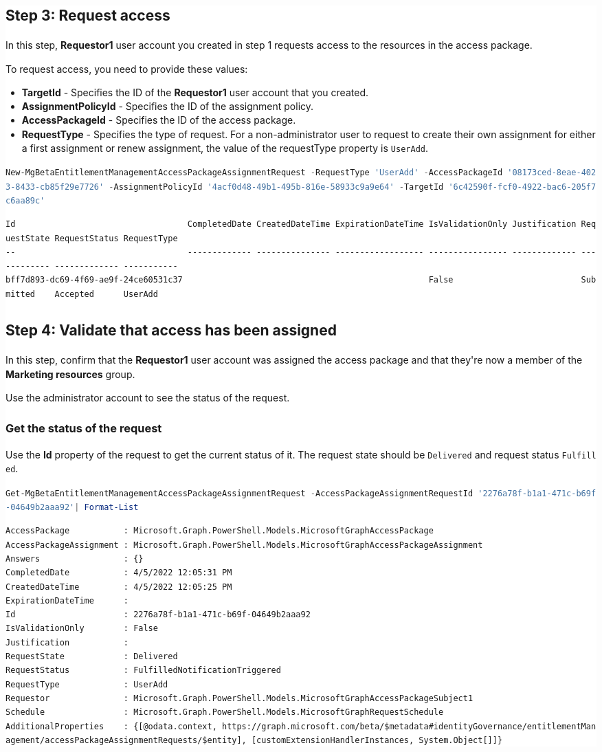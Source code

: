## Step 3: Request access

In this step, **Requestor1** user account you created in step 1 requests access to the resources in the access package.

To request access, you need to provide these values:

- **TargetId** - Specifies the ID of the **Requestor1** user account that you created.
- **AssignmentPolicyId** - Specifies the ID of the assignment policy.
- **AccessPackageId** - Specifies the ID of the access package.
- **RequestType** - Specifies the type of request. For a non-administrator user to request to create their own assignment for either a first assignment or renew assignment, the value of the requestType property is `UserAdd`.

```powershell
New-MgBetaEntitlementManagementAccessPackageAssignmentRequest -RequestType 'UserAdd' -AccessPackageId '08173ced-8eae-4023-8433-cb85f29e7726' -AssignmentPolicyId '4acf0d48-49b1-495b-816e-58933c9a9e64' -TargetId '6c42590f-fcf0-4922-bac6-205f7c6aa89c'
```

```Output
Id                                   CompletedDate CreatedDateTime ExpirationDateTime IsValidationOnly Justification RequestState RequestStatus RequestType
--                                   ------------- --------------- ------------------ ---------------- ------------- ------------ ------------- -----------
bff7d893-dc69-4f69-ae9f-24ce60531c37                                                  False                          Submitted    Accepted      UserAdd
```

## Step 4: Validate that access has been assigned

In this step, confirm that the **Requestor1** user account was assigned the access package and that they're now a member of the **Marketing resources** group.

Use the administrator account to see the status of the request.

### Get the status of the request

Use the **Id** property of the request to get the current status of it. The request state should be `Delivered` and request status `Fulfilled`.

```powershell
Get-MgBetaEntitlementManagementAccessPackageAssignmentRequest -AccessPackageAssignmentRequestId '2276a78f-b1a1-471c-b69f-04649b2aaa92'| Format-List
```

```Output
AccessPackage           : Microsoft.Graph.PowerShell.Models.MicrosoftGraphAccessPackage
AccessPackageAssignment : Microsoft.Graph.PowerShell.Models.MicrosoftGraphAccessPackageAssignment
Answers                 : {}
CompletedDate           : 4/5/2022 12:05:31 PM
CreatedDateTime         : 4/5/2022 12:05:25 PM
ExpirationDateTime      :
Id                      : 2276a78f-b1a1-471c-b69f-04649b2aaa92
IsValidationOnly        : False
Justification           :
RequestState            : Delivered
RequestStatus           : FulfilledNotificationTriggered
RequestType             : UserAdd
Requestor               : Microsoft.Graph.PowerShell.Models.MicrosoftGraphAccessPackageSubject1
Schedule                : Microsoft.Graph.PowerShell.Models.MicrosoftGraphRequestSchedule
AdditionalProperties    : {[@odata.context, https://graph.microsoft.com/beta/$metadata#identityGovernance/entitlementManagement/accessPackageAssignmentRequests/$entity], [customExtensionHandlerInstances, System.Object[]]}
```
